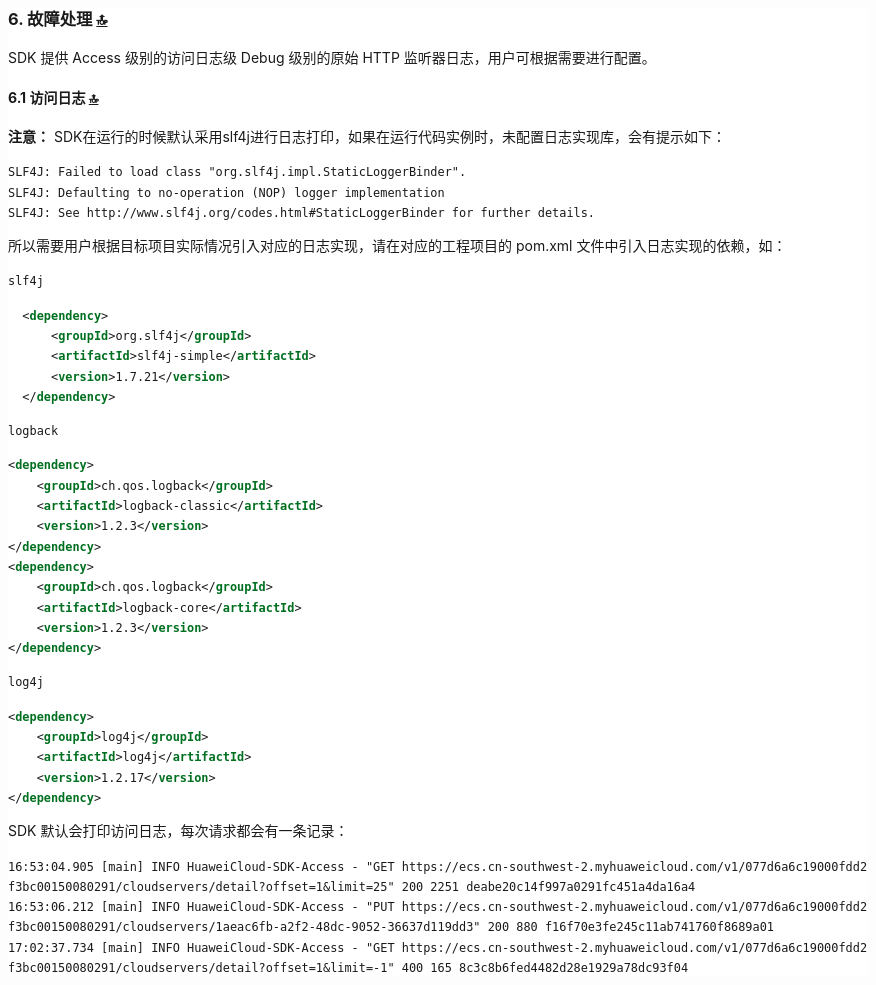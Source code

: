 ### 6. 故障处理 [:top:](#用户手册-top)

SDK 提供 Access 级别的访问日志级 Debug 级别的原始 HTTP 监听器日志，用户可根据需要进行配置。

#### 6.1  访问日志 [:top:](#用户手册-top)

**注意：** SDK在运行的时候默认采用slf4j进行日志打印，如果在运行代码实例时，未配置日志实现库，会有提示如下：

``` shell
SLF4J: Failed to load class "org.slf4j.impl.StaticLoggerBinder".
SLF4J: Defaulting to no-operation (NOP) logger implementation
SLF4J: See http://www.slf4j.org/codes.html#StaticLoggerBinder for further details.
```

所以需要用户根据目标项目实际情况引入对应的日志实现，请在对应的工程项目的 pom.xml 文件中引入日志实现的依赖，如：

`slf4j`

``` xml
  <dependency>
      <groupId>org.slf4j</groupId>
      <artifactId>slf4j-simple</artifactId>
      <version>1.7.21</version>
  </dependency>
```

`logback`

``` xml
<dependency>
    <groupId>ch.qos.logback</groupId>
    <artifactId>logback-classic</artifactId>
    <version>1.2.3</version>
</dependency>
<dependency>
    <groupId>ch.qos.logback</groupId>
    <artifactId>logback-core</artifactId>
    <version>1.2.3</version>
</dependency>
```

`log4j`

``` xml
<dependency>
    <groupId>log4j</groupId>
    <artifactId>log4j</artifactId>
    <version>1.2.17</version>
</dependency>
```

SDK 默认会打印访问日志，每次请求都会有一条记录：

``` shell
16:53:04.905 [main] INFO HuaweiCloud-SDK-Access - "GET https://ecs.cn-southwest-2.myhuaweicloud.com/v1/077d6a6c19000fdd2f3bc00150080291/cloudservers/detail?offset=1&limit=25" 200 2251 deabe20c14f997a0291fc451a4da16a4
16:53:06.212 [main] INFO HuaweiCloud-SDK-Access - "PUT https://ecs.cn-southwest-2.myhuaweicloud.com/v1/077d6a6c19000fdd2f3bc00150080291/cloudservers/1aeac6fb-a2f2-48dc-9052-36637d119dd3" 200 880 f16f70e3fe245c11ab741760f8689a01
17:02:37.734 [main] INFO HuaweiCloud-SDK-Access - "GET https://ecs.cn-southwest-2.myhuaweicloud.com/v1/077d6a6c19000fdd2f3bc00150080291/cloudservers/detail?offset=1&limit=-1" 400 165 8c3c8b6fed4482d28e1929a78dc93f04
```
